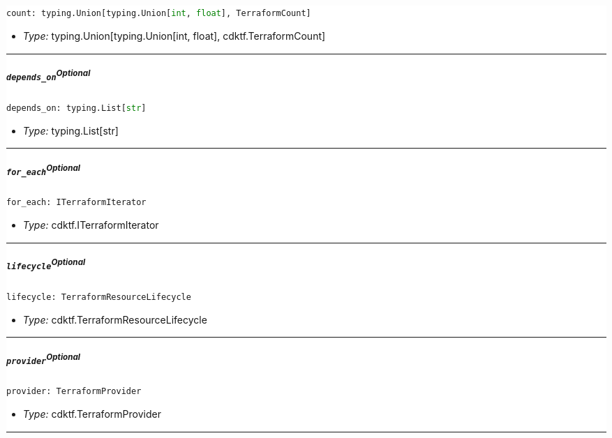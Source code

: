 ```python
count: typing.Union[typing.Union[int, float], TerraformCount]
```

- *Type:* typing.Union[typing.Union[int, float], cdktf.TerraformCount]

---

##### `depends_on`<sup>Optional</sup> <a name="depends_on" id="rhizo-co-terraform-provider-oci.apmSyntheticsDedicatedVantagePoint.ApmSyntheticsDedicatedVantagePoint.property.dependsOn"></a>

```python
depends_on: typing.List[str]
```

- *Type:* typing.List[str]

---

##### `for_each`<sup>Optional</sup> <a name="for_each" id="rhizo-co-terraform-provider-oci.apmSyntheticsDedicatedVantagePoint.ApmSyntheticsDedicatedVantagePoint.property.forEach"></a>

```python
for_each: ITerraformIterator
```

- *Type:* cdktf.ITerraformIterator

---

##### `lifecycle`<sup>Optional</sup> <a name="lifecycle" id="rhizo-co-terraform-provider-oci.apmSyntheticsDedicatedVantagePoint.ApmSyntheticsDedicatedVantagePoint.property.lifecycle"></a>

```python
lifecycle: TerraformResourceLifecycle
```

- *Type:* cdktf.TerraformResourceLifecycle

---

##### `provider`<sup>Optional</sup> <a name="provider" id="rhizo-co-terraform-provider-oci.apmSyntheticsDedicatedVantagePoint.ApmSyntheticsDedicatedVantagePoint.property.provider"></a>

```python
provider: TerraformProvider
```

- *Type:* cdktf.TerraformProvider

---
